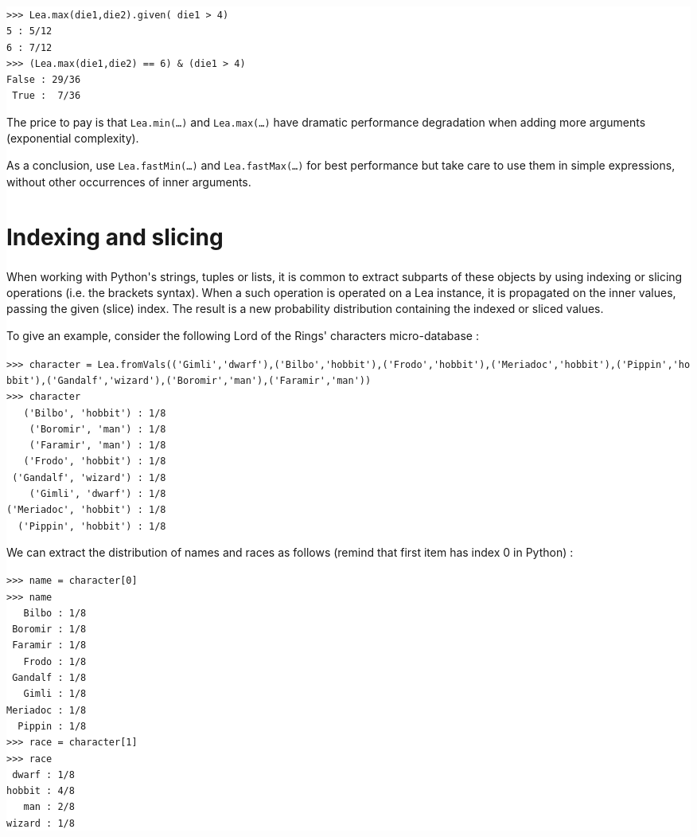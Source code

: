 ```
>>> Lea.max(die1,die2).given( die1 > 4)
5 : 5/12
6 : 7/12
>>> (Lea.max(die1,die2) == 6) & (die1 > 4)
False : 29/36
 True :  7/36
```

The price to pay is that `Lea.min(…)` and `Lea.max(…)` have dramatic performance degradation when adding more arguments (exponential complexity).

As a conclusion, use `Lea.fastMin(…)` and `Lea.fastMax(…)` for best performance but take care to use them in simple expressions, without other occurrences of inner arguments.


# Indexing and slicing #

When working with Python's strings, tuples or lists, it is common to extract subparts of these objects by using indexing or slicing operations (i.e. the brackets syntax). When a such operation is operated on a Lea instance, it is propagated on the inner values, passing the given (slice) index. The result is a new probability distribution containing the indexed or sliced values.

To give an example, consider the following Lord of the Rings' characters micro-database :

```
>>> character = Lea.fromVals(('Gimli','dwarf'),('Bilbo','hobbit'),('Frodo','hobbit'),('Meriadoc','hobbit'),('Pippin','hobbit'),('Gandalf','wizard'),('Boromir','man'),('Faramir','man'))
>>> character
   ('Bilbo', 'hobbit') : 1/8
    ('Boromir', 'man') : 1/8
    ('Faramir', 'man') : 1/8
   ('Frodo', 'hobbit') : 1/8
 ('Gandalf', 'wizard') : 1/8
    ('Gimli', 'dwarf') : 1/8
('Meriadoc', 'hobbit') : 1/8
  ('Pippin', 'hobbit') : 1/8
```

We can extract the distribution of names and races as follows (remind that first item has index 0 in Python) :

```
>>> name = character[0]
>>> name
   Bilbo : 1/8
 Boromir : 1/8
 Faramir : 1/8
   Frodo : 1/8
 Gandalf : 1/8
   Gimli : 1/8
Meriadoc : 1/8
  Pippin : 1/8
>>> race = character[1]
>>> race
 dwarf : 1/8
hobbit : 4/8
   man : 2/8
wizard : 1/8
```
